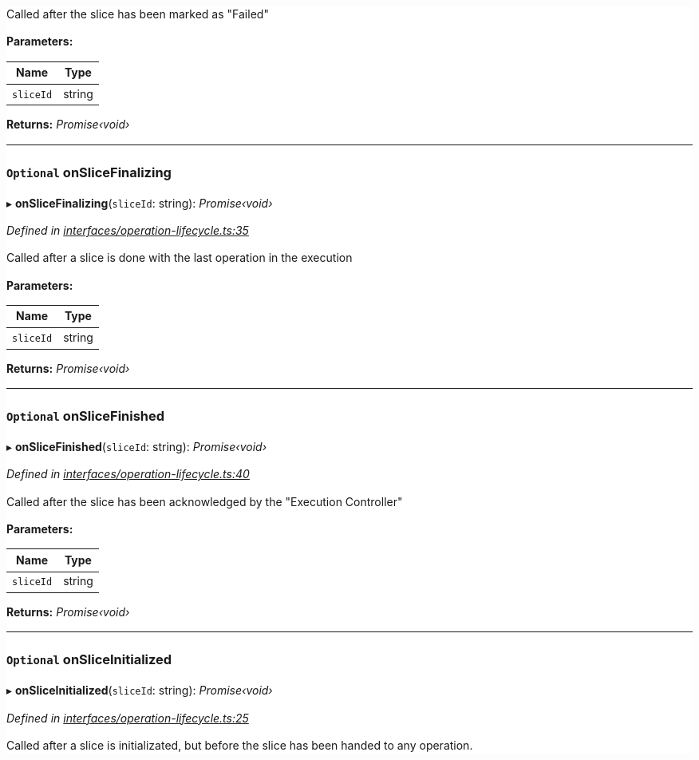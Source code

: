 Called after the slice has been marked as "Failed"

**Parameters:**

Name | Type |
------ | ------ |
`sliceId` | string |

**Returns:** *Promise‹void›*

___

### `Optional` onSliceFinalizing

▸ **onSliceFinalizing**(`sliceId`: string): *Promise‹void›*

*Defined in [interfaces/operation-lifecycle.ts:35](https://github.com/terascope/teraslice/blob/d2d877b60/packages/job-components/src/interfaces/operation-lifecycle.ts#L35)*

Called after a slice is done with the last operation in the execution

**Parameters:**

Name | Type |
------ | ------ |
`sliceId` | string |

**Returns:** *Promise‹void›*

___

### `Optional` onSliceFinished

▸ **onSliceFinished**(`sliceId`: string): *Promise‹void›*

*Defined in [interfaces/operation-lifecycle.ts:40](https://github.com/terascope/teraslice/blob/d2d877b60/packages/job-components/src/interfaces/operation-lifecycle.ts#L40)*

Called after the slice has been acknowledged by the "Execution Controller"

**Parameters:**

Name | Type |
------ | ------ |
`sliceId` | string |

**Returns:** *Promise‹void›*

___

### `Optional` onSliceInitialized

▸ **onSliceInitialized**(`sliceId`: string): *Promise‹void›*

*Defined in [interfaces/operation-lifecycle.ts:25](https://github.com/terascope/teraslice/blob/d2d877b60/packages/job-components/src/interfaces/operation-lifecycle.ts#L25)*

Called after a slice is initializated, but before the slice
has been handed to any operation.
